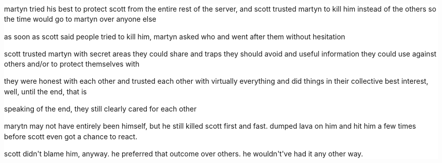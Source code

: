 martyn tried his best to protect scott from the entire rest of the server, and scott trusted martyn to kill him instead of the others so the time would go to martyn over anyone else

as soon as scott said people tried to kill him, martyn asked who and went after them without hesitation

scott trusted martyn with secret areas they could share and traps they should avoid and useful information they could use against others and/or to protect themselves with

they were honest with each other and trusted each other with virtually everything and did things in their collective best interest, well, until the end, that is

speaking of the end, they still clearly cared for each other

marytn may not have entirely been himself, but he still killed scott first and fast. dumped lava on him and hit him a few times before scott even got a chance to react.

scott didn't blame him, anyway. he preferred that outcome over others. he wouldn't've had it any other way.

